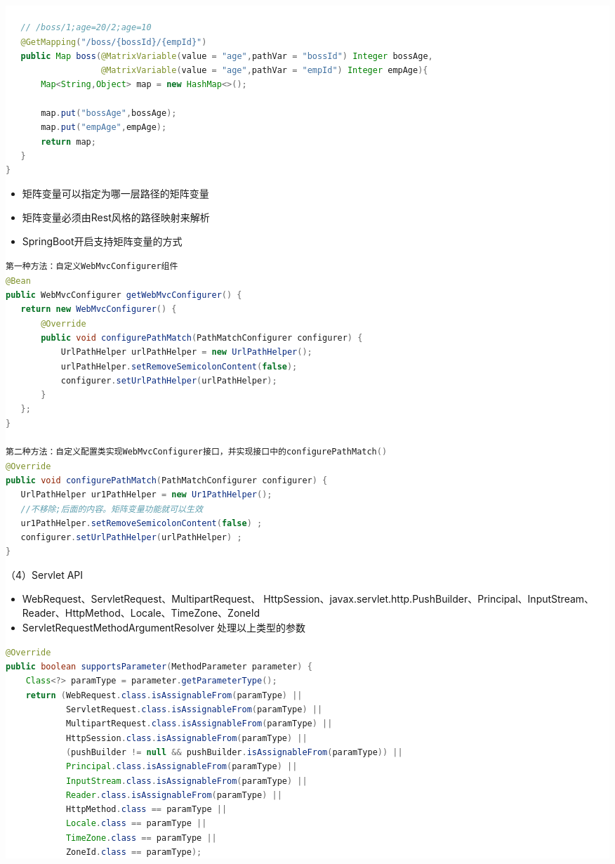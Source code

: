 ```java

   // /boss/1;age=20/2;age=10
   @GetMapping("/boss/{bossId}/{empId}")
   public Map boss(@MatrixVariable(value = "age",pathVar = "bossId") Integer bossAge,
                   @MatrixVariable(value = "age",pathVar = "empId") Integer empAge){
       Map<String,Object> map = new HashMap<>();

       map.put("bossAge",bossAge);
       map.put("empAge",empAge);
       return map;
   }
}
```

- 矩阵变量可以指定为哪一层路径的矩阵变量
- 矩阵变量必须由Rest风格的路径映射来解析

- SpringBoot开启支持矩阵变量的方式

```java
第一种方法：自定义WebMvcConfigurer组件
@Bean
public WebMvcConfigurer getWebMvcConfigurer() {
   return new WebMvcConfigurer() {
       @Override
       public void configurePathMatch(PathMatchConfigurer configurer) {
           UrlPathHelper urlPathHelper = new UrlPathHelper();
           urlPathHelper.setRemoveSemicolonContent(false);
           configurer.setUrlPathHelper(urlPathHelper);
       }
   };
}

第二种方法：自定义配置类实现WebMvcConfigurer接口，并实现接口中的configurePathMatch()
@Override
public void configurePathMatch(PathMatchConfigurer configurer) {
   UrlPathHelper ur1PathHelper = new Ur1PathHelper();
   //不移除;后面的内容。矩阵变量功能就可以生效
   ur1PathHelper.setRemoveSemicolonContent(false) ;
   configurer.setUrlPathHelper(urlPathHelper) ;
}
```



（4）Servlet API

- WebRequest、ServletRequest、MultipartRequest、 HttpSession、javax.servlet.http.PushBuilder、Principal、InputStream、Reader、HttpMethod、Locale、TimeZone、ZoneId
- ServletRequestMethodArgumentResolver 处理以上类型的参数

```java
@Override
public boolean supportsParameter(MethodParameter parameter) {
    Class<?> paramType = parameter.getParameterType();
    return (WebRequest.class.isAssignableFrom(paramType) ||
            ServletRequest.class.isAssignableFrom(paramType) ||
            MultipartRequest.class.isAssignableFrom(paramType) ||
            HttpSession.class.isAssignableFrom(paramType) ||
            (pushBuilder != null && pushBuilder.isAssignableFrom(paramType)) ||
            Principal.class.isAssignableFrom(paramType) ||
            InputStream.class.isAssignableFrom(paramType) ||
            Reader.class.isAssignableFrom(paramType) ||
            HttpMethod.class == paramType ||
            Locale.class == paramType ||
            TimeZone.class == paramType ||
            ZoneId.class == paramType);
```